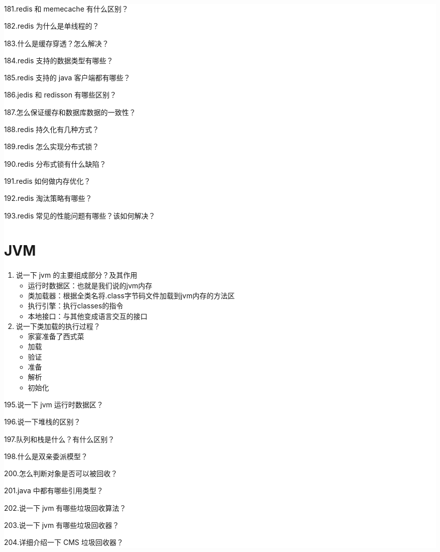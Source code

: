 181.redis 和 memecache 有什么区别？

182.redis 为什么是单线程的？

183.什么是缓存穿透？怎么解决？

184.redis 支持的数据类型有哪些？

185.redis 支持的 java 客户端都有哪些？

186.jedis 和 redisson 有哪些区别？

187.怎么保证缓存和数据库数据的一致性？

188.redis 持久化有几种方式？

189.redis 怎么实现分布式锁？

190.redis 分布式锁有什么缺陷？

191.redis 如何做内存优化？

192.redis 淘汰策略有哪些？

193.redis 常见的性能问题有哪些？该如何解决？

# JVM

1. 说一下 jvm 的主要组成部分？及其作用
   * 运行时数据区：也就是我们说的jvm内存
   * 类加载器：根据全类名将.class字节码文件加载到jvm内存的方法区
   * 执行引擎：执行classes的指令
   * 本地接口：与其他变成语言交互的接口
2. 说一下类加载的执行过程？
   * 家宴准备了西式菜
   * 加载
   * 验证
   * 准备
   * 解析
   * 初始化



195.说一下 jvm 运行时数据区？

196.说一下堆栈的区别？

197.队列和栈是什么？有什么区别？

198.什么是双亲委派模型？

200.怎么判断对象是否可以被回收？

201.java 中都有哪些引用类型？

202.说一下 jvm 有哪些垃圾回收算法？

203.说一下 jvm 有哪些垃圾回收器？

204.详细介绍一下 CMS 垃圾回收器？
